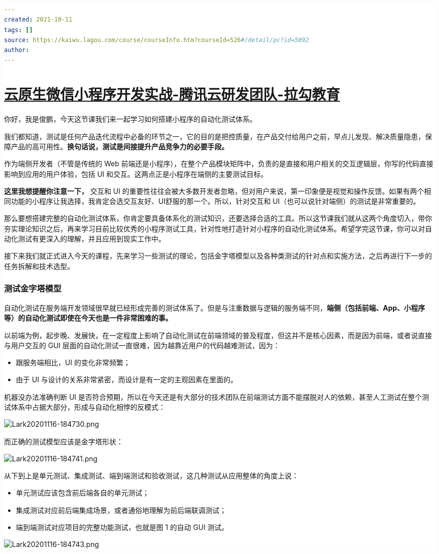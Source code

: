 ```yaml
---
created: 2021-10-11
tags: []
source: https://kaiwu.lagou.com/course/courseInfo.htm?courseId=526#/detail/pc?id=5092
author: 
---
```


# [云原生微信小程序开发实战-腾讯云研发团队-拉勾教育](https://kaiwu.lagou.com/course/courseInfo.htm?courseId=526#/detail/pc?id=5092)


你好，我是俊鹏，今天这节课我们来一起学习如何搭建小程序的自动化测试体系。

我们都知道，测试是任何产品迭代流程中必备的环节之一，它的目的是把控质量，在产品交付给用户之前，早点儿发现、解决质量隐患，保障产品的高可用性。**换句话说，测试是间接提升产品竞争力的必要手段。**

作为端侧开发者（不管是传统的 Web 前端还是小程序），在整个产品模块矩阵中，负责的是直接和用户相关的交互逻辑层，你写的代码直接影响到应用的用户体验，包括 UI 和交互。这两点正是小程序在端侧的主要测试目标。

**这里我想提醒你注意一下，** 交互和 UI 的重要性往往会被大多数开发者忽略，但对用户来说，第一印象便是视觉和操作反馈。如果有两个相同功能的小程序让我选择，我肯定会选交互友好、UI舒服的那一个。所以，针对交互和 UI（也可以说针对端侧）的测试是非常重要的。

那么要想搭建完整的自动化测试体系，你肯定要具备体系化的测试知识，还要选择合适的工具。所以这节课我们就从这两个角度切入，带你夯实理论知识之后，再来学习目前比较优秀的小程序测试工具，针对性地打造针对小程序的自动化测试体系。希望学完这节课，你可以对自动化测试有更深入的理解，并且应用到现实工作中。

接下来我们就正式进入今天的课程，先来学习一些测试的理论，包括金字塔模型以及各种类测试的针对点和实施方法，之后再进行下一步的任务拆解和技术选型。

### 测试金字塔模型

自动化测试在服务端开发领域很早就已经形成完善的测试体系了。但是与注重数据与逻辑的服务端不同，**端侧（包括前端、App、小程序等）的自动化测试即使在今天也是一件非常困难的事。**

以前端为例，起步晚、发展快，在一定程度上影响了自动化测试在前端领域的普及程度，但这并不是核心因素，而是因为前端，或者说直接与用户交互的 GUI 层面的自动化测试一直很难，因为越靠近用户的代码越难测试，因为：

-   跟服务端相比，UI 的变化非常频繁；
    
-   由于 UI 与设计的关系非常紧密，而设计是有一定的主观因素在里面的。
    

机器没办法准确判断 UI 是否符合预期，所以在今天还是有大部分的技术团队在前端测试方面不能摆脱对人的依赖，甚至人工测试在整个测试体系中占据大部分，形成与自动化相悖的反模式：

![Lark20201116-184730.png](https://s0.lgstatic.com/i/image/M00/6E/69/Ciqc1F-yWPSAEM-MAAA9nUuyNw8088.png)

而正确的测试模型应该是金字塔形状：

![Lark20201116-184741.png](https://s0.lgstatic.com/i/image/M00/6E/69/Ciqc1F-yWP6ACKE-AABULXCkWds525.png)

从下到上是单元测试、集成测试、端到端测试和验收测试，这几种测试从应用整体的角度上说：

-   单元测试应该包含前后端各自的单元测试；
    
-   集成测试对应前后端集成场景，或者通俗地理解为前后端联调测试；
    
-   端到端测试对应项目的完整功能测试，也就是图 1 的自动 GUI 测试。
    

![Lark20201116-184743.png](https://s0.lgstatic.com/i/image/M00/6E/69/Ciqc1F-yWQWAMwnhAABslttM12k025.png)
